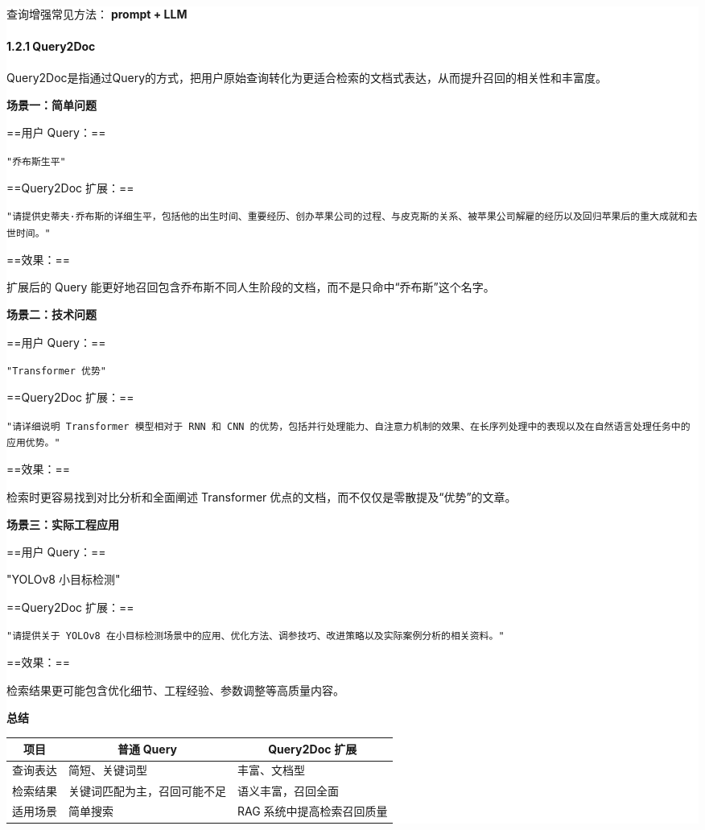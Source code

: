 查询增强常见方法： **prompt + LLM**

#### 1.2.1 Query2Doc

Query2Doc是指通过Query的方式，把用户原始查询转化为更适合检索的文档式表达，从而提升召回的相关性和丰富度。

**场景一：简单问题**

==用户 Query：==

```txt
"乔布斯生平"
```

==Query2Doc 扩展：==

```txt
"请提供史蒂夫·乔布斯的详细生平，包括他的出生时间、重要经历、创办苹果公司的过程、与皮克斯的关系、被苹果公司解雇的经历以及回归苹果后的重大成就和去世时间。"
```

==效果：==

扩展后的 Query 能更好地召回包含乔布斯不同人生阶段的文档，而不是只命中“乔布斯”这个名字。



**场景二：技术问题**

==用户 Query：==

```txt
"Transformer 优势"
```

==Query2Doc 扩展：==

```txt
"请详细说明 Transformer 模型相对于 RNN 和 CNN 的优势，包括并行处理能力、自注意力机制的效果、在长序列处理中的表现以及在自然语言处理任务中的应用优势。"
```

==效果：==

检索时更容易找到对比分析和全面阐述 Transformer 优点的文档，而不仅仅是零散提及“优势”的文章。



**场景三：实际工程应用**

==用户 Query：==

"YOLOv8 小目标检测"

==Query2Doc 扩展：==

```txt
"请提供关于 YOLOv8 在小目标检测场景中的应用、优化方法、调参技巧、改进策略以及实际案例分析的相关资料。"
```

==效果：==

检索结果更可能包含优化细节、工程经验、参数调整等高质量内容。

**总结**

| 项目     | 普通 Query                   | Query2Doc 扩展             |
| -------- | ---------------------------- | -------------------------- |
| 查询表达 | 简短、关键词型               | 丰富、文档型               |
| 检索结果 | 关键词匹配为主，召回可能不足 | 语义丰富，召回全面         |
| 适用场景 | 简单搜索                     | RAG 系统中提高检索召回质量 |
